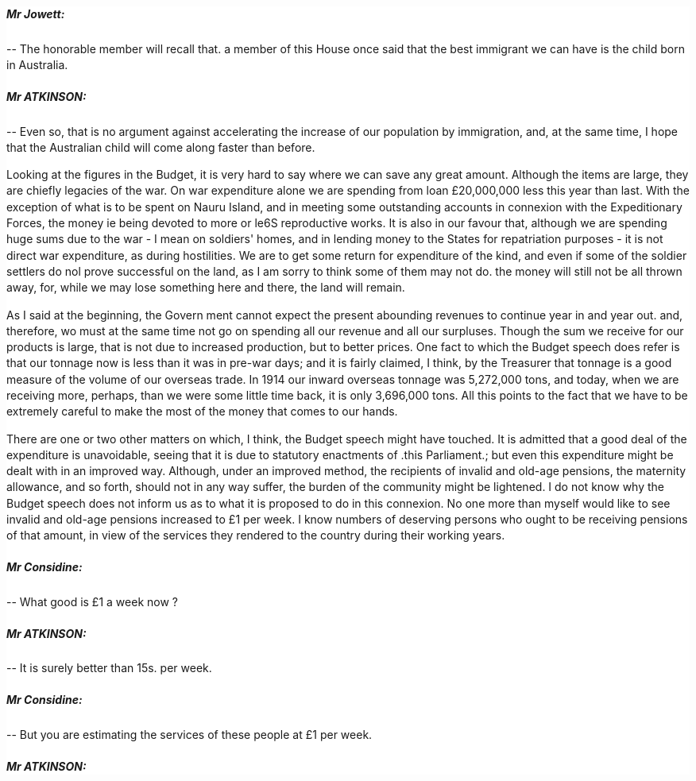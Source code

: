 ##### Mr Jowett:

-- The honorable member will recall that. a member of this House once said that the best immigrant we can have is the child born in Australia. 

##### Mr ATKINSON:

-- Even so, that is no argument against accelerating the increase of our population by immigration, and, at the same time, I hope that the Australian child will come along faster than before. 

Looking at the figures in the Budget, it is very hard to say where we can save any great amount. Although the items are large, they are chiefly legacies of the war. On war expenditure alone we are spending from loan £20,000,000 less this year than last. With the exception of what is to be spent on Nauru Island, and in meeting some outstanding accounts in connexion with the Expeditionary Forces, the money ie being devoted to more or  le6S  reproductive works. It is also in our favour that, although we are spending huge sums due to the war - I mean on soldiers' homes, and in lending money to the States for repatriation purposes - it is not direct war expenditure, as during hostilities. We are to get some return for expenditure of the kind, and even if some of the soldier settlers do nol prove successful on the land, as I am sorry to think some of them may not do. the money will still not  be  all thrown away, for, while we may lose something here and there, the land will remain. 

As I said at the beginning, the Govern ment cannot expect the present abounding revenues to continue year in and year out. and, therefore, wo must at the same  time  not go on spending all our revenue and all our surpluses. Though the sum we receive for our products is large, that is not due to increased production, but to better prices. One fact to which the Budget speech does refer is that our tonnage now is less than it was in pre-war days; and it is fairly claimed, I think, by the Treasurer that tonnage is a good measure of the volume of our overseas trade. In 1914 our inward overseas tonnage was 5,272,000 tons, and today, when we are receiving more, perhaps, than we were some little time back, it is only 3,696,000 tons. All this points to the fact that we have to be extremely careful to make the most of the money that comes to our hands. 

There are one or two other matters on which, I think, the Budget speech might have touched. It is admitted that a good deal of the expenditure is unavoidable, seeing that it is due to statutory enactments of .this Parliament.; but even this expenditure might be dealt with in an improved way. Although, under an improved method, the recipients of invalid and old-age pensions, the maternity allowance, and so forth, should not in any way suffer, the burden of the community might be lightened. I do not know why the Budget speech does not inform us as to what it is proposed to do in this connexion. No one more than myself would like to see invalid and old-age pensions increased to £1 per week. I know numbers of deserving persons who ought to be receiving pensions of that amount, in view of the services they rendered to the country during their working years. 

##### Mr Considine:

-- What good is £1 a week now ? 

##### Mr ATKINSON:

-- It is surely better than 15s. per week. 

##### Mr Considine:

-- But you are estimating the services of these people at £1 per week. 

##### Mr ATKINSON:
